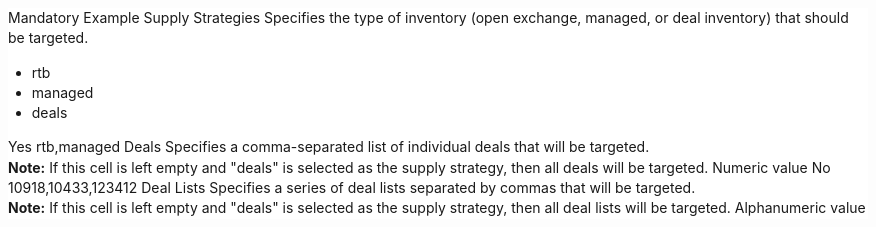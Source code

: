 <th
id="bulk-importer-guidelines-for-line-items__table_bzx_zbl_qmb__entry__4"
class="entry">Mandatory</th>
<th
id="bulk-importer-guidelines-for-line-items__table_bzx_zbl_qmb__entry__5"
class="entry">Example</th>
</tr>
</thead>
<tbody class="tbody">
<tr class="odd row">
<td class="entry"
headers="bulk-importer-guidelines-for-line-items__table_bzx_zbl_qmb__entry__1">Supply
Strategies</td>
<td class="entry"
headers="bulk-importer-guidelines-for-line-items__table_bzx_zbl_qmb__entry__2">Specifies
the type of inventory (open exchange, managed, or deal inventory) that
should be targeted.</td>
<td class="entry"
headers="bulk-importer-guidelines-for-line-items__table_bzx_zbl_qmb__entry__3"><ul>
<li>rtb</li>
<li>managed</li>
<li>deals</li>
</ul></td>
<td class="entry"
headers="bulk-importer-guidelines-for-line-items__table_bzx_zbl_qmb__entry__4">Yes</td>
<td class="entry"
headers="bulk-importer-guidelines-for-line-items__table_bzx_zbl_qmb__entry__5">rtb,managed</td>
</tr>
<tr class="even row">
<td class="entry"
headers="bulk-importer-guidelines-for-line-items__table_bzx_zbl_qmb__entry__1">Deals</td>
<td class="entry"
headers="bulk-importer-guidelines-for-line-items__table_bzx_zbl_qmb__entry__2">Specifies
a comma-separated list of individual deals that will be targeted.
<div class="note note_note">
<b>Note:</b> If this cell is left empty and
"deals" is selected as the supply strategy, then all deals will be
targeted.
</td>
<td class="entry"
headers="bulk-importer-guidelines-for-line-items__table_bzx_zbl_qmb__entry__3">Numeric
value</td>
<td class="entry"
headers="bulk-importer-guidelines-for-line-items__table_bzx_zbl_qmb__entry__4">No</td>
<td class="entry"
headers="bulk-importer-guidelines-for-line-items__table_bzx_zbl_qmb__entry__5">10918,10433,123412</td>
</tr>
<tr class="odd row">
<td class="entry"
headers="bulk-importer-guidelines-for-line-items__table_bzx_zbl_qmb__entry__1">Deal
Lists</td>
<td class="entry"
headers="bulk-importer-guidelines-for-line-items__table_bzx_zbl_qmb__entry__2">Specifies
a series of deal lists separated by commas that will be targeted.
<div class="note note_note">
<b>Note:</b> If this cell is left empty and
"deals" is selected as the supply strategy, then all deal lists will be
targeted.
</td>
<td class="entry"
headers="bulk-importer-guidelines-for-line-items__table_bzx_zbl_qmb__entry__3">Alphanumeric
value</td>
<td class="entry"